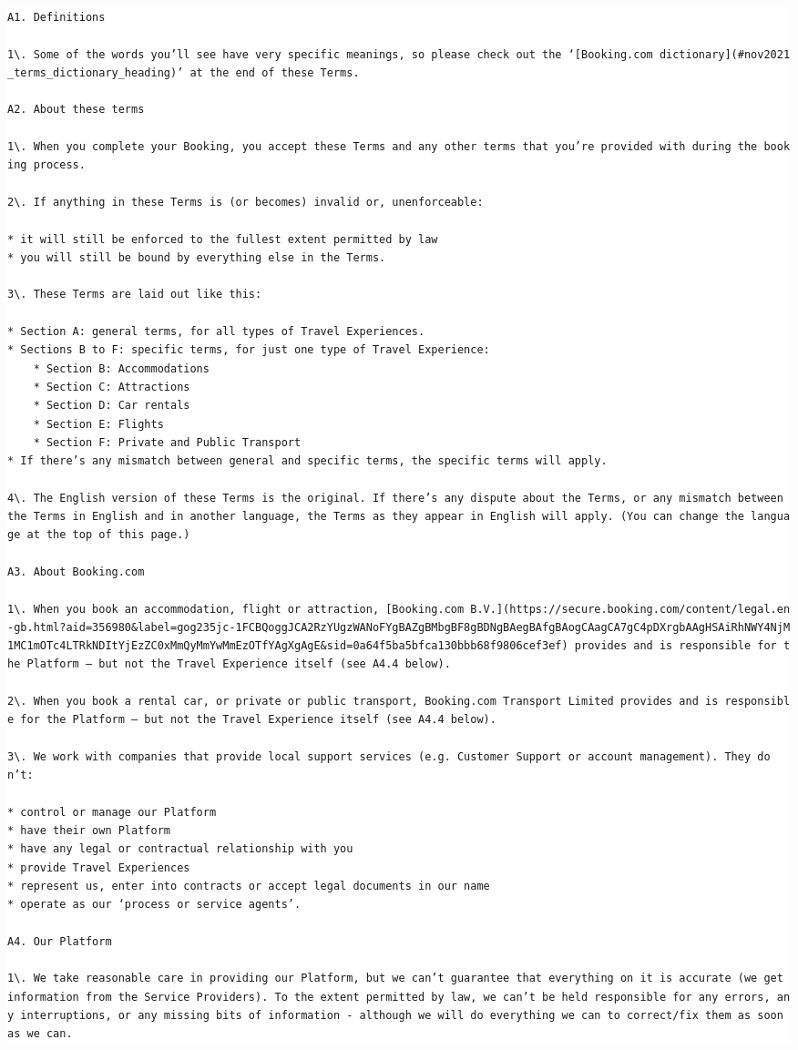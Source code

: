     A1. Definitions
    
    1\. Some of the words you’ll see have very specific meanings, so please check out the ‘[Booking.com dictionary](#nov2021_terms_dictionary_heading)’ at the end of these Terms.
    
    A2. About these terms
    
    1\. When you complete your Booking, you accept these Terms and any other terms that you’re provided with during the booking process.
    
    2\. If anything in these Terms is (or becomes) invalid or, unenforceable:
    
    * it will still be enforced to the fullest extent permitted by law
    * you will still be bound by everything else in the Terms.
    
    3\. These Terms are laid out like this:
    
    * Section A: general terms, for all types of Travel Experiences.
    * Sections B to F: specific terms, for just one type of Travel Experience:
        * Section B: Accommodations
        * Section C: Attractions
        * Section D: Car rentals
        * Section E: Flights
        * Section F: Private and Public Transport
    * If there’s any mismatch between general and specific terms, the specific terms will apply.
    
    4\. The English version of these Terms is the original. If there’s any dispute about the Terms, or any mismatch between the Terms in English and in another language, the Terms as they appear in English will apply. (You can change the language at the top of this page.)
    
    A3. About Booking.com
    
    1\. When you book an accommodation, flight or attraction, [Booking.com B.V.](https://secure.booking.com/content/legal.en-gb.html?aid=356980&label=gog235jc-1FCBQoggJCA2RzYUgzWANoFYgBAZgBMbgBF8gBDNgBAegBAfgBAogCAagCA7gC4pDXrgbAAgHSAiRhNWY4NjM1MC1mOTc4LTRkNDItYjEzZC0xMmQyMmYwMmEzOTfYAgXgAgE&sid=0a64f5ba5bfca130bbb68f9806cef3ef) provides and is responsible for the Platform – but not the Travel Experience itself (see A4.4 below).
    
    2\. When you book a rental car, or private or public transport, Booking.com Transport Limited provides and is responsible for the Platform – but not the Travel Experience itself (see A4.4 below).
    
    3\. We work with companies that provide local support services (e.g. Customer Support or account management). They don’t:
    
    * control or manage our Platform
    * have their own Platform
    * have any legal or contractual relationship with you
    * provide Travel Experiences
    * represent us, enter into contracts or accept legal documents in our name
    * operate as our ‘process or service agents’.
    
    A4. Our Platform
    
    1\. We take reasonable care in providing our Platform, but we can’t guarantee that everything on it is accurate (we get information from the Service Providers). To the extent permitted by law, we can’t be held responsible for any errors, any interruptions, or any missing bits of information - although we will do everything we can to correct/fix them as soon as we can.
    